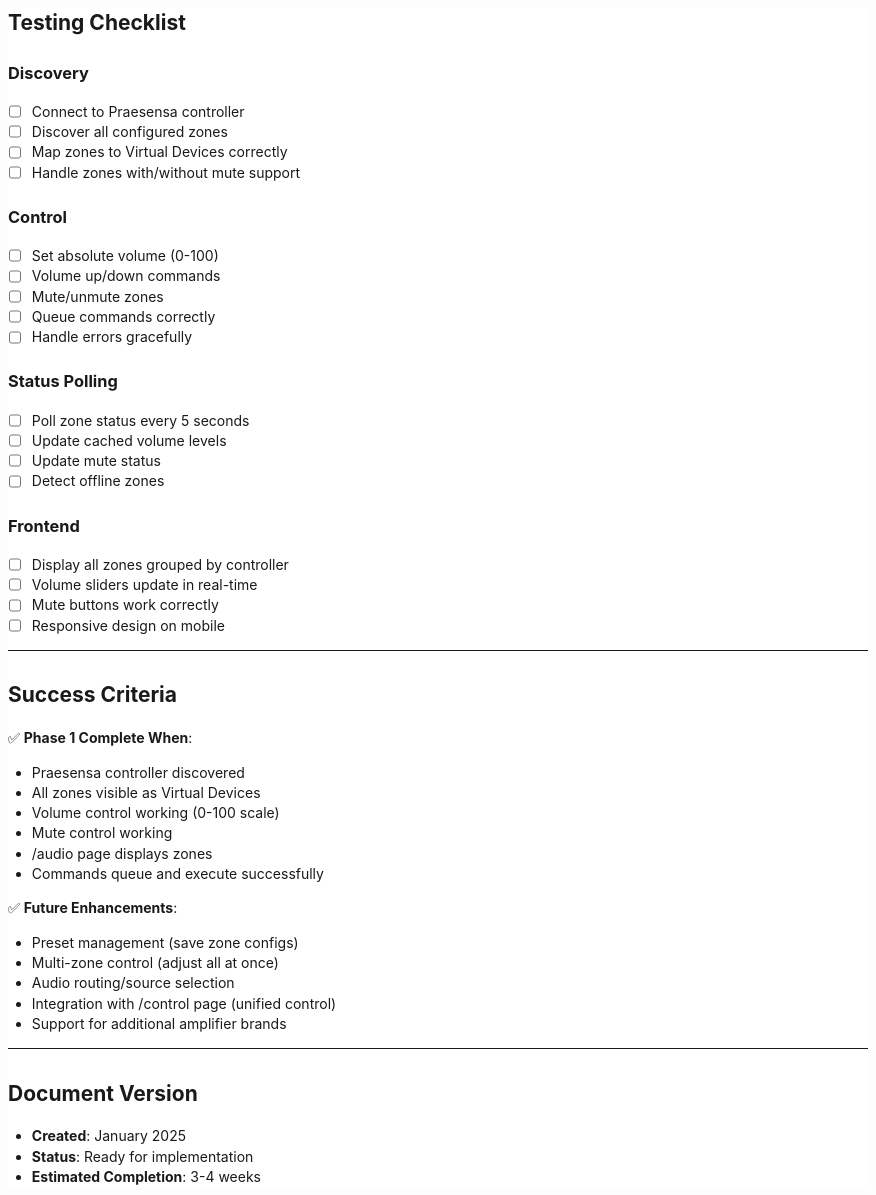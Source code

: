 
## Testing Checklist

### Discovery
- [ ] Connect to Praesensa controller
- [ ] Discover all configured zones
- [ ] Map zones to Virtual Devices correctly
- [ ] Handle zones with/without mute support

### Control
- [ ] Set absolute volume (0-100)
- [ ] Volume up/down commands
- [ ] Mute/unmute zones
- [ ] Queue commands correctly
- [ ] Handle errors gracefully

### Status Polling
- [ ] Poll zone status every 5 seconds
- [ ] Update cached volume levels
- [ ] Update mute status
- [ ] Detect offline zones

### Frontend
- [ ] Display all zones grouped by controller
- [ ] Volume sliders update in real-time
- [ ] Mute buttons work correctly
- [ ] Responsive design on mobile

---

## Success Criteria

✅ **Phase 1 Complete When**:
- Praesensa controller discovered
- All zones visible as Virtual Devices
- Volume control working (0-100 scale)
- Mute control working
- /audio page displays zones
- Commands queue and execute successfully

✅ **Future Enhancements**:
- Preset management (save zone configs)
- Multi-zone control (adjust all at once)
- Audio routing/source selection
- Integration with /control page (unified control)
- Support for additional amplifier brands

---

## Document Version
- **Created**: January 2025
- **Status**: Ready for implementation
- **Estimated Completion**: 3-4 weeks
